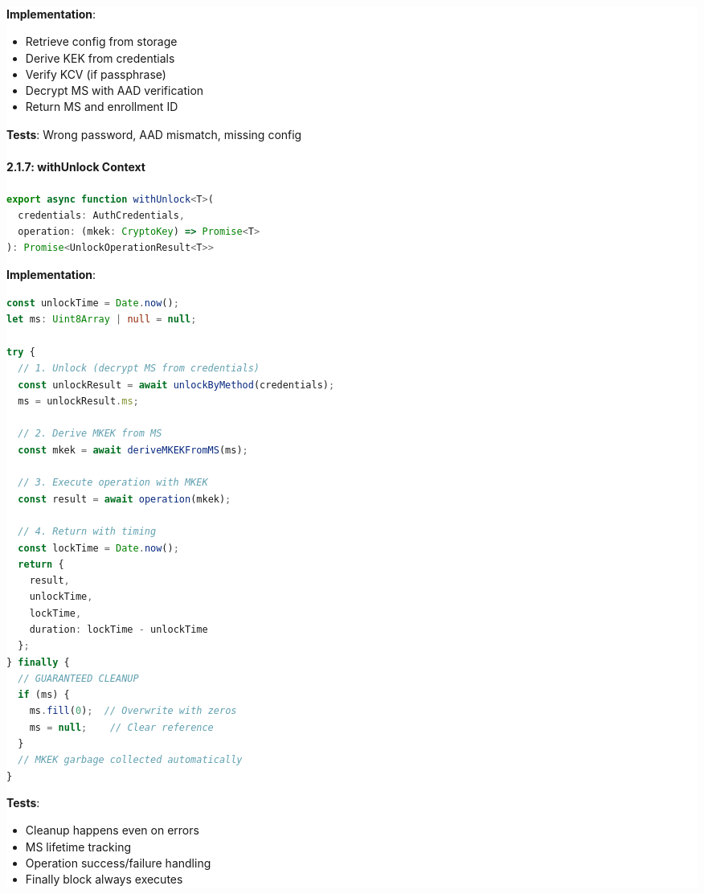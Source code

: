 **Implementation**:
- Retrieve config from storage
- Derive KEK from credentials
- Verify KCV (if passphrase)
- Decrypt MS with AAD verification
- Return MS and enrollment ID

**Tests**: Wrong password, AAD mismatch, missing config

#### 2.1.7: withUnlock Context
```typescript
export async function withUnlock<T>(
  credentials: AuthCredentials,
  operation: (mkek: CryptoKey) => Promise<T>
): Promise<UnlockOperationResult<T>>
```

**Implementation**:
```typescript
const unlockTime = Date.now();
let ms: Uint8Array | null = null;

try {
  // 1. Unlock (decrypt MS from credentials)
  const unlockResult = await unlockByMethod(credentials);
  ms = unlockResult.ms;

  // 2. Derive MKEK from MS
  const mkek = await deriveMKEKFromMS(ms);

  // 3. Execute operation with MKEK
  const result = await operation(mkek);

  // 4. Return with timing
  const lockTime = Date.now();
  return {
    result,
    unlockTime,
    lockTime,
    duration: lockTime - unlockTime
  };
} finally {
  // GUARANTEED CLEANUP
  if (ms) {
    ms.fill(0);  // Overwrite with zeros
    ms = null;    // Clear reference
  }
  // MKEK garbage collected automatically
}
```

**Tests**:
- Cleanup happens even on errors
- MS lifetime tracking
- Operation success/failure handling
- Finally block always executes
